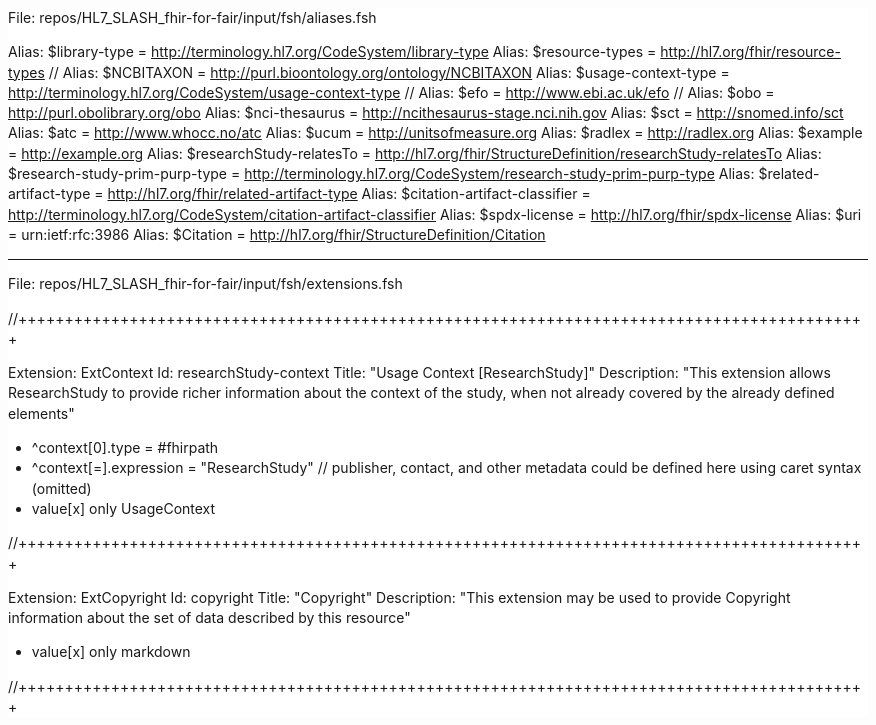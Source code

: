 
File: repos/HL7_SLASH_fhir-for-fair/input/fsh/aliases.fsh

Alias: $library-type = http://terminology.hl7.org/CodeSystem/library-type
Alias: $resource-types = http://hl7.org/fhir/resource-types
// Alias: $NCBITAXON = http://purl.bioontology.org/ontology/NCBITAXON
Alias: $usage-context-type = http://terminology.hl7.org/CodeSystem/usage-context-type
// Alias: $efo = http://www.ebi.ac.uk/efo
// Alias: $obo = http://purl.obolibrary.org/obo
Alias: $nci-thesaurus  = http://ncithesaurus-stage.nci.nih.gov
Alias: $sct = http://snomed.info/sct
Alias: $atc = http://www.whocc.no/atc
Alias: $ucum = http://unitsofmeasure.org
Alias: $radlex = http://radlex.org
Alias: $example = http://example.org
Alias: $researchStudy-relatesTo = http://hl7.org/fhir/StructureDefinition/researchStudy-relatesTo
Alias: $research-study-prim-purp-type = http://terminology.hl7.org/CodeSystem/research-study-prim-purp-type
Alias: $related-artifact-type = http://hl7.org/fhir/related-artifact-type
Alias: $citation-artifact-classifier = http://terminology.hl7.org/CodeSystem/citation-artifact-classifier
Alias: $spdx-license = http://hl7.org/fhir/spdx-license
Alias: $uri = urn:ietf:rfc:3986
Alias: $Citation = http://hl7.org/fhir/StructureDefinition/Citation


---

File: repos/HL7_SLASH_fhir-for-fair/input/fsh/extensions.fsh



//++++++++++++++++++++++++++++++++++++++++++++++++++++++++++++++++++++++++++++++++++++++++++++

Extension: ExtContext
Id:   researchStudy-context
Title:  "Usage Context [ResearchStudy]"
Description: "This extension allows ResearchStudy to provide richer information about the context of the study, when not already covered by the already defined elements"

* ^context[0].type = #fhirpath
* ^context[=].expression = "ResearchStudy"
// publisher, contact, and other metadata could be defined here using caret syntax (omitted)
* value[x] only UsageContext


//++++++++++++++++++++++++++++++++++++++++++++++++++++++++++++++++++++++++++++++++++++++++++++

Extension: ExtCopyright
Id:   copyright
Title:  "Copyright"
Description: "This extension may be used to provide Copyright information about the set of data described by this resource"

* value[x] only markdown 

//++++++++++++++++++++++++++++++++++++++++++++++++++++++++++++++++++++++++++++++++++++++++++++
